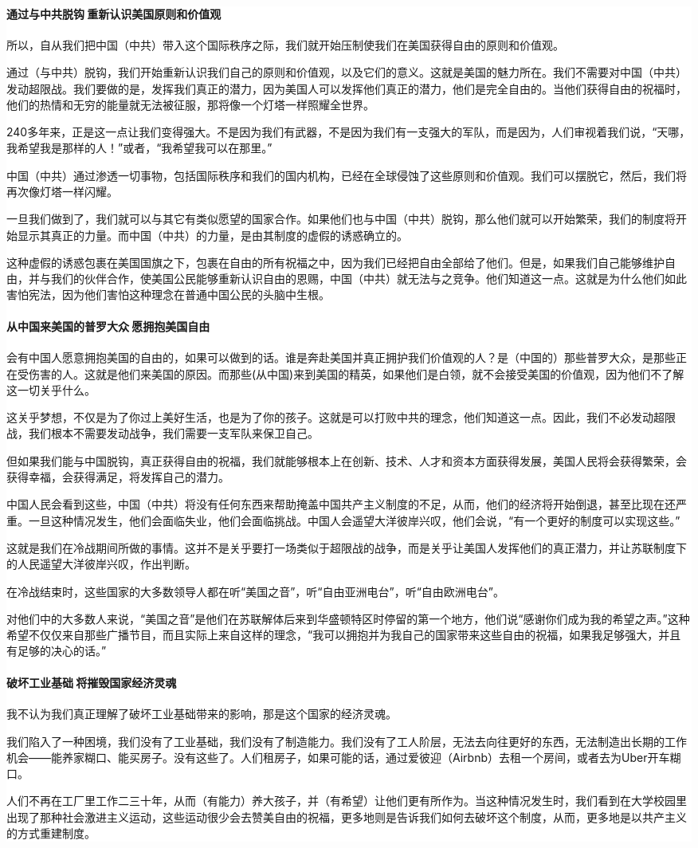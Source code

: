 </p>
<h4>
 通过与中共脱钩 重新认识美国原则和价值观
</h4>
<p>
 所以，自从我们把中国（中共）带入这个国际秩序之际，我们就开始压制使我们在美国获得自由的原则和价值观。
</p>
<p>
 通过（与中共）脱钩，我们开始重新认识我们自己的原则和价值观，以及它们的意义。这就是美国的魅力所在。我们不需要对中国（中共）发动超限战。我们要做的是，发挥我们真正的潜力，因为美国人可以发挥他们真正的潜力，他们是完全自由的。当他们获得自由的祝福时，他们的热情和无穷的能量就无法被征服，那将像一个灯塔一样照耀全世界。
</p>
<p>
 240多年来，正是这一点让我们变得强大。不是因为我们有武器，不是因为我们有一支强大的军队，而是因为，人们审视着我们说，“天哪，我希望我是那样的人！”或者，“我希望我可以在那里。”
</p>
<p>
 中国（中共）通过渗透一切事物，包括国际秩序和我们的国内机构，已经在全球侵蚀了这些原则和价值观。我们可以摆脱它，然后，我们将再次像灯塔一样闪耀。
</p>
<p>
 一旦我们做到了，我们就可以与其它有类似愿望的国家合作。如果他们也与中国（中共）脱钩，那么他们就可以开始繁荣，我们的制度将开始显示其真正的力量。而中国（中共）的力量，是由其制度的虚假的诱惑确立的。
</p>
<p>
 这种虚假的诱惑包裹在美国国旗之下，包裹在自由的所有祝福之中，因为我们已经把自由全部给了他们。但是，如果我们自己能够维护自由，并与我们的伙伴合作，使美国公民能够重新认识自由的恩赐，中国（中共）就无法与之竞争。他们知道这一点。这就是为什么他们如此害怕宪法，因为他们害怕这种理念在普通中国公民的头脑中生根。
</p>
<h4>
 从中国来美国的普罗大众 愿拥抱美国自由
</h4>
<p>
 会有中国人愿意拥抱美国的自由的，如果可以做到的话。谁是奔赴美国并真正拥护我们价值观的人？是（中国的）那些普罗大众，是那些正在受伤害的人。这就是他们来美国的原因。而那些(从中国)来到美国的精英，如果他们是白领，就不会接受美国的价值观，因为他们不了解这一切关乎什么。
</p>
<p>
 这关乎梦想，不仅是为了你过上美好生活，也是为了你的孩子。这就是可以打败中共的理念，他们知道这一点。因此，我们不必发动超限战，我们根本不需要发动战争，我们需要一支军队来保卫自己。
</p>
<p>
 但如果我们能与中国脱钩，真正获得自由的祝福，我们就能够根本上在创新、技术、人才和资本方面获得发展，美国人民将会获得繁荣，会获得幸福，会获得满足，将发挥自己的潜力。
</p>
<p>
 中国人民会看到这些，中国（中共）将没有任何东西来帮助掩盖中国共产主义制度的不足，从而，他们的经济将开始倒退，甚至比现在还严重。一旦这种情况发生，他们会面临失业，他们会面临挑战。中国人会遥望大洋彼岸兴叹，他们会说，“有一个更好的制度可以实现这些。”
</p>
<p>
 这就是我们在冷战期间所做的事情。这并不是关乎要打一场类似于超限战的战争，而是关乎让美国人发挥他们的真正潜力，并让苏联制度下的人民遥望大洋彼岸兴叹，作出判断。
</p>
<p>
 在冷战结束时，这些国家的大多数领导人都在听“美国之音”，听“自由亚洲电台”，听“自由欧洲电台”。
</p>
<p>
 对他们中的大多数人来说，“美国之音”是他们在苏联解体后来到华盛顿特区时停留的第一个地方，他们说“感谢你们成为我的希望之声。”这种希望不仅仅来自那些广播节目，而且实际上来自这样的理念，“我可以拥抱并为我自己的国家带来这些自由的祝福，如果我足够强大，并且有足够的决心的话。”
</p>
<h4>
 破坏工业基础 将摧毁国家经济灵魂
</h4>
<p>
 我不认为我们真正理解了破坏工业基础带来的影响，那是这个国家的经济灵魂。
</p>
<p>
 我们陷入了一种困境，我们没有了工业基础，我们没有了制造能力。我们没有了工人阶层，无法去向往更好的东西，无法制造出长期的工作机会——能养家糊口、能买房子。没有这些了。人们租房子，如果可能的话，通过爱彼迎（Airbnb）去租一个房间，或者去为Uber开车糊口。
</p>
<p>
 人们不再在工厂里工作二三十年，从而（有能力）养大孩子，并（有希望）让他们更有所作为。当这种情况发生时，我们看到在大学校园里出现了那种社会激进主义运动，这些运动很少会去赞美自由的祝福，更多地则是告诉我们如何去破坏这个制度，从而，更多地是以共产主义的方式重建制度。